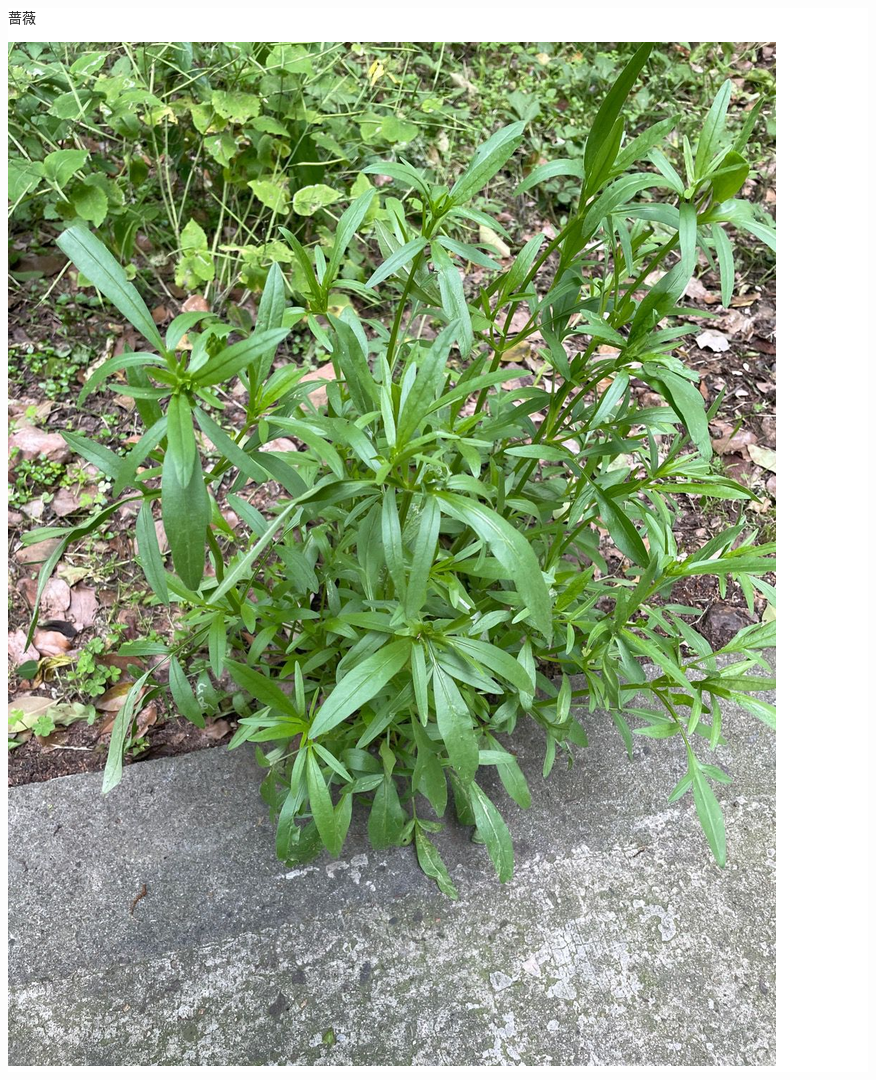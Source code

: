 蔷薇

![the_first_day_in_wuxi/92CC7D69-ECD1-4179-BF02-0310C04C9C28.jpeg](../images/the_first_day_in_wuxi/92CC7D69-ECD1-4179-BF02-0310C04C9C28.jpeg)
